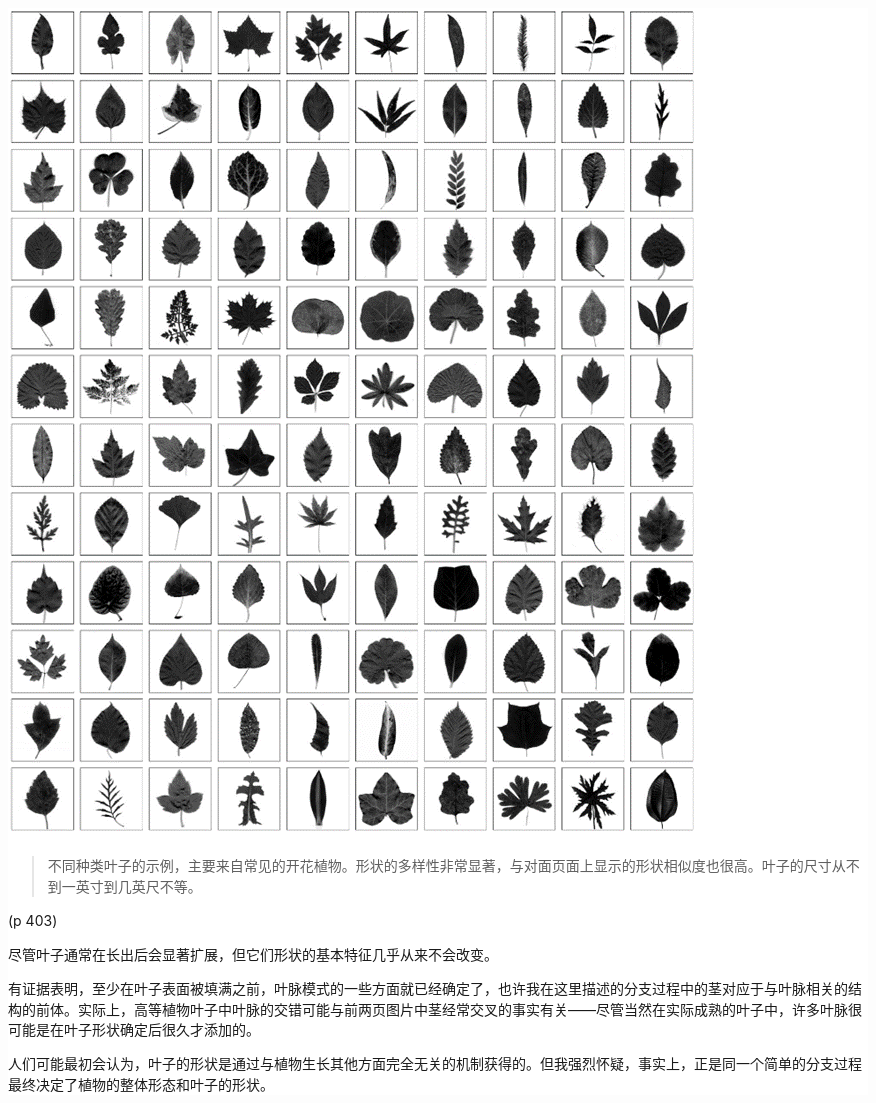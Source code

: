 ![](assets/p403.png)

>不同种类叶子的示例，主要来自常见的开花植物。形状的多样性非常显著，与对面页面上显示的形状相似度也很高。叶子的尺寸从不到一英寸到几英尺不等。

(p 403)

尽管叶子通常在长出后会显著扩展，但它们形状的基本特征几乎从来不会改变。

有证据表明，至少在叶子表面被填满之前，叶脉模式的一些方面就已经确定了，也许我在这里描述的分支过程中的茎对应于与叶脉相关的结构的前体。实际上，高等植物叶子中叶脉的交错可能与前两页图片中茎经常交叉的事实有关——尽管当然在实际成熟的叶子中，许多叶脉很可能是在叶子形状确定后很久才添加的。

人们可能最初会认为，叶子的形状是通过与植物生长其他方面完全无关的机制获得的。但我强烈怀疑，事实上，正是同一个简单的分支过程最终决定了植物的整体形态和叶子的形状。
